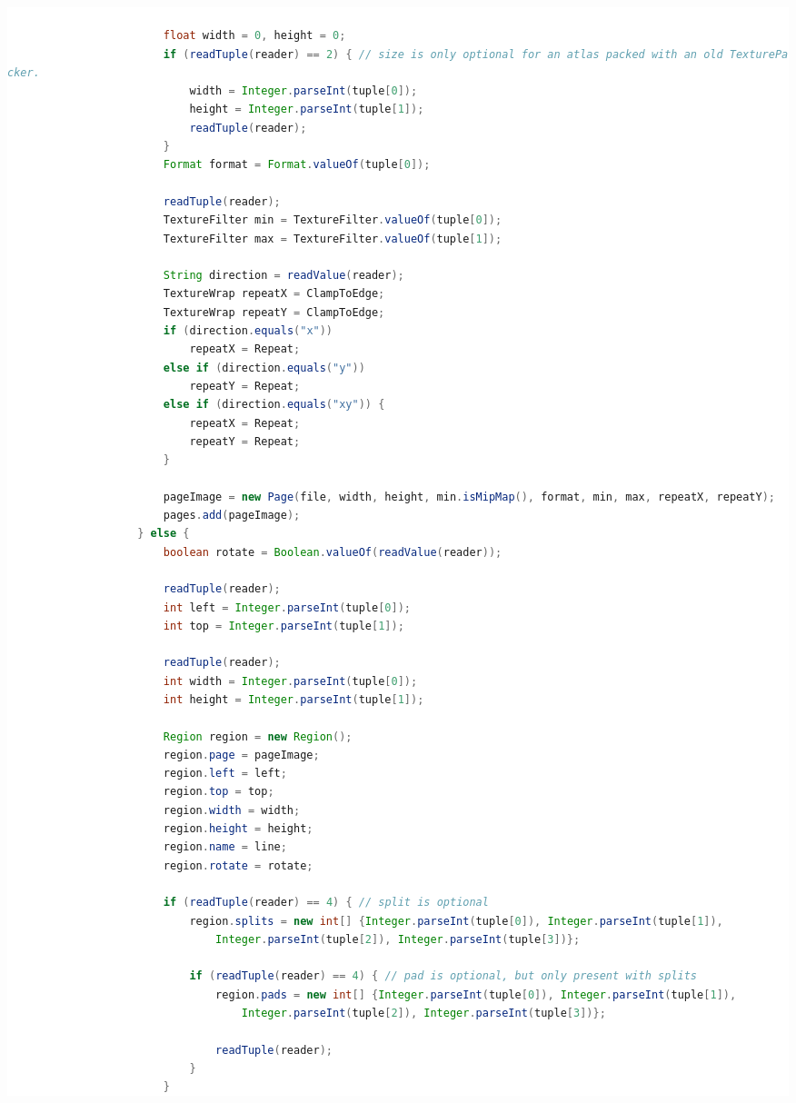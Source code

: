 ```java

						float width = 0, height = 0;
						if (readTuple(reader) == 2) { // size is only optional for an atlas packed with an old TexturePacker.
							width = Integer.parseInt(tuple[0]);
							height = Integer.parseInt(tuple[1]);
							readTuple(reader);
						}
						Format format = Format.valueOf(tuple[0]);

						readTuple(reader);
						TextureFilter min = TextureFilter.valueOf(tuple[0]);
						TextureFilter max = TextureFilter.valueOf(tuple[1]);

						String direction = readValue(reader);
						TextureWrap repeatX = ClampToEdge;
						TextureWrap repeatY = ClampToEdge;
						if (direction.equals("x"))
							repeatX = Repeat;
						else if (direction.equals("y"))
							repeatY = Repeat;
						else if (direction.equals("xy")) {
							repeatX = Repeat;
							repeatY = Repeat;
						}

						pageImage = new Page(file, width, height, min.isMipMap(), format, min, max, repeatX, repeatY);
						pages.add(pageImage);
					} else {
						boolean rotate = Boolean.valueOf(readValue(reader));

						readTuple(reader);
						int left = Integer.parseInt(tuple[0]);
						int top = Integer.parseInt(tuple[1]);

						readTuple(reader);
						int width = Integer.parseInt(tuple[0]);
						int height = Integer.parseInt(tuple[1]);

						Region region = new Region();
						region.page = pageImage;
						region.left = left;
						region.top = top;
						region.width = width;
						region.height = height;
						region.name = line;
						region.rotate = rotate;

						if (readTuple(reader) == 4) { // split is optional
							region.splits = new int[] {Integer.parseInt(tuple[0]), Integer.parseInt(tuple[1]),
								Integer.parseInt(tuple[2]), Integer.parseInt(tuple[3])};

							if (readTuple(reader) == 4) { // pad is optional, but only present with splits
								region.pads = new int[] {Integer.parseInt(tuple[0]), Integer.parseInt(tuple[1]),
									Integer.parseInt(tuple[2]), Integer.parseInt(tuple[3])};

								readTuple(reader);
							}
						}
```